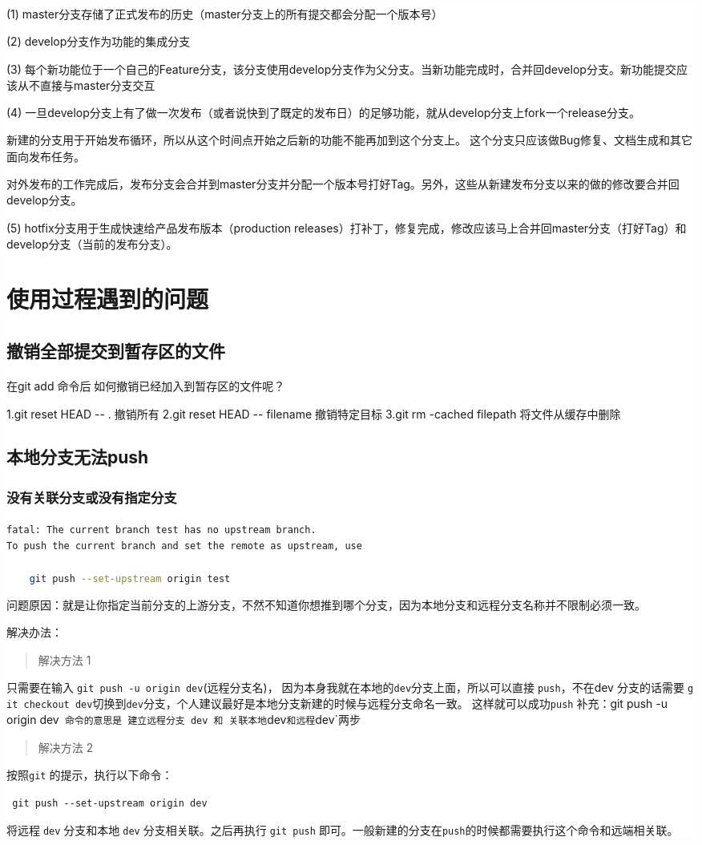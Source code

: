 (1) master分支存储了正式发布的历史（master分支上的所有提交都会分配一个版本号）

(2) develop分支作为功能的集成分支

(3) 每个新功能位于一个自己的Feature分支，该分支使用develop分支作为父分支。当新功能完成时，合并回develop分支。新功能提交应该从不直接与master分支交互

(4) 一旦develop分支上有了做一次发布（或者说快到了既定的发布日）的足够功能，就从develop分支上fork一个release分支。

   新建的分支用于开始发布循环，所以从这个时间点开始之后新的功能不能再加到这个分支上。 这个分支只应该做Bug修复、文档生成和其它面向发布任务。

  对外发布的工作完成后，发布分支会合并到master分支并分配一个版本号打好Tag。另外，这些从新建发布分支以来的做的修改要合并回develop分支。

(5) hotfix分支用于生成快速给产品发布版本（production releases）打补丁，修复完成，修改应该马上合并回master分支（打好Tag）和develop分支（当前的发布分支）。

 

# 使用过程遇到的问题

## 撤销全部提交到暂存区的文件

在git add 命令后 如何撤销已经加入到暂存区的文件呢？

 1.git reset HEAD -- . 撤销所有
 2.git reset HEAD -- filename 撤销特定目标
 3.git rm -cached filepath 将文件从缓存中删除

## 本地分支无法push

### 没有关联分支或没有指定分支

```bash
fatal: The current branch test has no upstream branch.
To push the current branch and set the remote as upstream, use

    git push --set-upstream origin test
```

问题原因：就是让你指定当前分支的上游分支，不然不知道你想推到哪个分支，因为本地分支和远程分支名称并不限制必须一致。

解决办法：

> 解决方法 1

只需要在输入 `git push -u origin dev`(远程分支名)， 因为本身我就在本地的`dev`分支上面，所以可以直接 `push`，不在dev 分支的话需要 `git checkout dev`切换到`dev`分支，个人建议最好是本地分支新建的时候与远程分支命名一致。
这样就可以成功`push`
补充：git push -u origin dev` 命令的意思是 建立远程分支 dev 和 关联本地`dev`和远程`dev`两步

> 解决方法 2

按照`git` 的提示，执行以下命令：

```
 git push --set-upstream origin dev
```

将远程 `dev` 分支和本地 `dev` 分支相关联。之后再执行 `git push` 即可。一般新建的分支在`push`的时候都需要执行这个命令和远端相关联。
